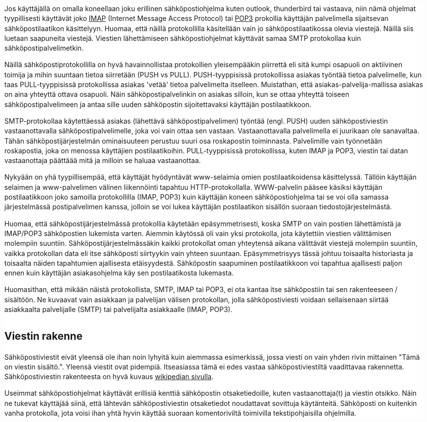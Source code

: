 Jos käyttäjällä on omalla koneellaan joku erillinen sähköpostiohjelma kuten outlook, thunderbird tai vastaava, niin nämä ohjelmat tyypillisesti käyttävät joko [IMAP](https://fi.wikipedia.org/wiki/IMAP) (Internet Message  Access Protocol) tai [POP3](https://fi.wikipedia.org/wiki/POP3) prokollia käyttäjän palvelimella sijaitsevan sähköpostilaatikon käsittelyyn.  Huomaa, että näillä protokollilla käsitellään vain jo sähköpostilaatikossa olevia viestejä. Näillä siis luetaan saapuneita viestejä. Viestien lähettämiseen sähköpostiohjelmat käyttävät samaa SMTP protokollaa kuin sähköpostipalvelimetkin.

Näillä sähköpostiprotokollilla on hyvä havainnollistaa protokollien yleisempääkin piirrettä eli sitä kumpi osapuoli on aktiivinen toimija ja mihin suuntaan tietoa siirretään (PUSH vs PULL). PUSH-tyyppisissä protokollissa asiakas työntää tietoa palvelimelle, kun taas PULL-tyyppisissä protokollissa asiakas 'vetää' tietoa palvelimelta itselleen. Muistathan, että asiakas-palvelija-mallissa asiakas on aina yhteyttä ottava osapuoli. Näin sähköpostipalvelinkin on asiakas silloin, kun se ottaa yhteyttä toiseen sähköpostipalvelimeen ja antaa sille uuden sähköpostin sijoitettavaksi käyttäjän postilaatikkoon. 

SMTP-protokollaa käytettäessä asiakas (lähettävä sähköpostipalvelimen) työntää (engl. PUSH) uuden sähköpostiviestin vastaanottavalla sähköpostipalvelimelle, joka voi vain ottaa sen vastaan.  Vastaanottavalla palvelimella ei juurikaan ole sanavaltaa. Tähän sähköpostijärjestelmän ominaisuuteen perustuu suuri osa roskapostin toiminnasta. Palvelimille vain työnnetään roskapostia, joka on menossa käyttäjien postilaatikoihin. PULL-tyyppisissä protokollissa, kuten IMAP ja POP3, viestin tai datan vastaanottaja päättäää mitä ja milloin se haluaa vastaanottaa.

Nykyään on yhä tyypillisempää, että käyttäjät hyödyntävät www-selaimia omien postilaatikoidensa käsittelyssä. Tällöin käyttäjän selaimen ja www-palvelimen välinen liikennöinti tapahtuu HTTP-protokollalla. WWW-palvelin pääsee käsiksi käyttäjän postilaatikkoon joko samoilla protokollilla (IMAP, POP3) kuin käyttäjän koneen sähköpostiohjelma tai se voi olla samassa järjestelmässä postipalvelimen kanssa, jolloin se voi lukea käyttäjän postilaatikon sisällön suoraan tiedostojärjestelmästä.

Huomaa, että sähköpostijärjestelmässä protokollia käytetään epäsymmetrisesti, koska SMTP on vain postien lähettämistä ja IMAP/POP3 sähköpostien lukemista varten. Aiemmin käytössä oli vain yksi protokolla, jota käytettiin viestien välittämisen molempiin suuntiin.  Sähköpostijärjestelmässäkin kaikki protokollat oman yhteytensä aikana välittävät viestejä molempiin suuntiin, vaikka protokollan data eli itse sähköposti siirtyykin vain yhteen suuntaan. Epäsymmetrisyys tässä johtuu toisaalta historiasta ja toisaalta näiden tapahtumien ajallisesta etäisyydestä. Sähköpostin saapuminen postilaatikkoon voi tapahtua ajallisesti paljon ennen kuin käyttäjän asiakasohjelma käy sen postilaatikosta lukemasta.  

Huomasithan, että mikään näistä protokollista, SMTP, IMAP tai POP3, ei ota kantaa itse sähköpostiin tai sen rakenteeseen / sisältöön. Ne kuvaavat vain asiakkaan ja palvelijan välisen protokollan, jolla sähköpostiviesti voidaan sellaisenaan siirtää asiakkaalta palvelijalle (SMTP) tai palvelijalta asiakkaalle (IMAP, POP3).


## Viestin rakenne

Sähköpostiviestit eivät yleensä ole ihan noin lyhyitä kuin aiemmassa esimerkissä, jossa viesti on vain yhden rivin mittainen "Tämä on viestin sisältö.".  Yleensä viestit ovat pidempiä. Itseasiassa tämä ei edes vastaa sähköpostiviestiltä vaadittavaa rakennetta. 
Sähköpostiviestin rakenteesta on hyvä kuvaus [wikipedian sivulla](https://fi.wikipedia.org/wiki/S%C3%A4hk%C3%B6posti).

Useimmat sähköpostiohjelmat käyttävät erillisiä kenttiä sähköpostin otsaketiedoille, kuten vastaanottaja(t) ja viestin otsikko. Näin ne tukevat käyttäjää siinä, että lähtevän sähköpostiviestin otsaketiedot noudattavat sovittuja käytänteitä. Sähköposti on kuitenkin vanha protokolla, jota voisi ihan yhtä hyvin käyttää suoraan komentoriviltä toimivilla tekstipohjaisilla ohjelmilla.
